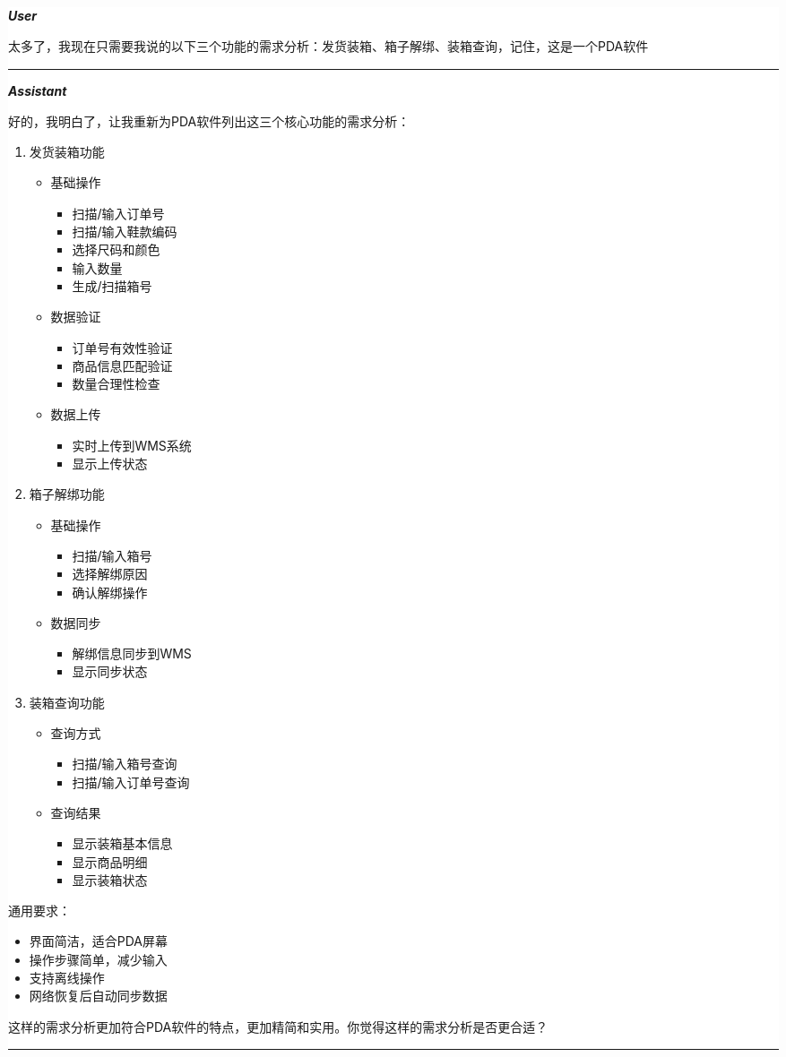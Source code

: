 _**User**_

太多了，我现在只需要我说的以下三个功能的需求分析：发货装箱、箱子解绑、装箱查询，记住，这是一个PDA软件

---

_**Assistant**_

好的，我明白了，让我重新为PDA软件列出这三个核心功能的需求分析：

1. 发货装箱功能
   - 基础操作
     * 扫描/输入订单号
     * 扫描/输入鞋款编码
     * 选择尺码和颜色
     * 输入数量
     * 生成/扫描箱号
   
   - 数据验证
     * 订单号有效性验证
     * 商品信息匹配验证
     * 数量合理性检查
   
   - 数据上传
     * 实时上传到WMS系统
     * 显示上传状态

2. 箱子解绑功能
   - 基础操作
     * 扫描/输入箱号
     * 选择解绑原因
     * 确认解绑操作
   
   - 数据同步
     * 解绑信息同步到WMS
     * 显示同步状态

3. 装箱查询功能
   - 查询方式
     * 扫描/输入箱号查询
     * 扫描/输入订单号查询
   
   - 查询结果
     * 显示装箱基本信息
     * 显示商品明细
     * 显示装箱状态

通用要求：
- 界面简洁，适合PDA屏幕
- 操作步骤简单，减少输入
- 支持离线操作
- 网络恢复后自动同步数据

这样的需求分析更加符合PDA软件的特点，更加精简和实用。你觉得这样的需求分析是否更合适？

---
